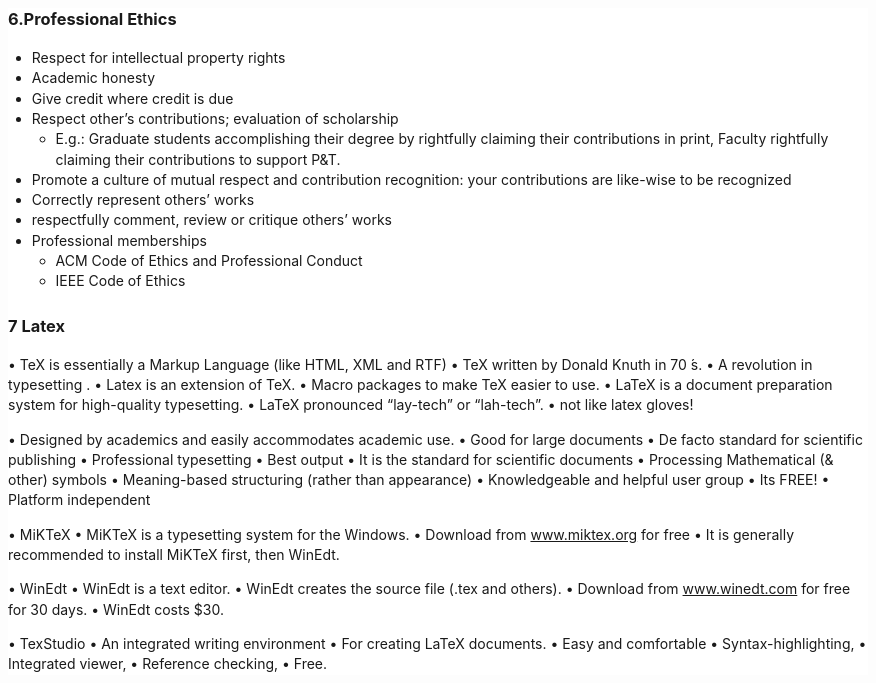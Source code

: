 ### 6.Professional Ethics
- Respect for intellectual property rights
- Academic honesty
- Give credit where credit is due
- Respect other’s contributions; evaluation of scholarship
    - E.g.: Graduate students accomplishing their degree by rightfully claiming their
contributions in print, Faculty rightfully claiming their contributions to support P&T.
- Promote a culture of mutual respect and contribution recognition: your contributions are like-wise to be recognized
- Correctly represent others’ works
- respectfully comment, review or critique others’ works
- Professional memberships
    - ACM Code of Ethics and Professional Conduct
    - IEEE Code of Ethics





### 7 Latex

• TeX is essentially a Markup Language (like HTML, XML and RTF)
• TeX written by Donald Knuth in 70 ́s.
• A revolution in typesetting .
• Latex is an extension of TeX.
• Macro packages to make TeX easier to use.
• LaTeX is a document preparation system for high-quality typesetting.
• LaTeX pronounced “lay-tech” or “lah-tech”.
• not like latex gloves!

• Designed by academics and easily accommodates academic use.
• Good for large documents
• De facto standard for scientific publishing
• Professional typesetting
• Best output
• It is the standard for scientific documents
• Processing Mathematical (& other) symbols
• Meaning-based structuring (rather than appearance)
• Knowledgeable and helpful user group
• Its FREE!
• Platform independent

• MiKTeX
    • MiKTeX is a typesetting system for the Windows.
    • Download from www.miktex.org for free
    • It is generally recommended to install MiKTeX first, then WinEdt.

• WinEdt
    • WinEdt is a text editor.
    • WinEdt creates the source file (.tex and others).
    • Download from www.winedt.com for free for 30 days.
    • WinEdt costs $30.


• TexStudio
    • An integrated writing environment
    • For creating LaTeX documents. 
    • Easy and comfortable
    • Syntax-highlighting,
    • Integrated viewer,
    • Reference checking,
    • Free.
